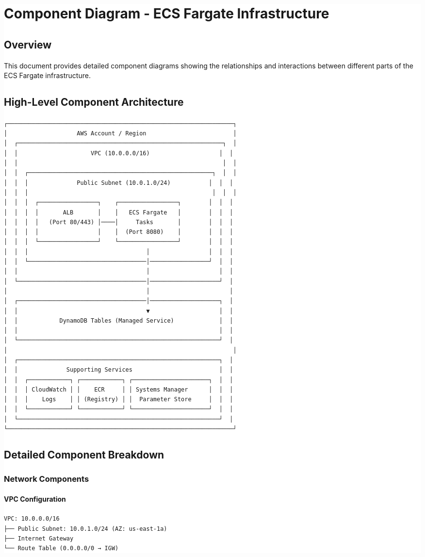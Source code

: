 # Component Diagram - ECS Fargate Infrastructure

## Overview

This document provides detailed component diagrams showing the relationships and interactions between different parts of the ECS Fargate infrastructure.

## High-Level Component Architecture

```
┌─────────────────────────────────────────────────────────────────┐
│                    AWS Account / Region                         │
│  ┌───────────────────────────────────────────────────────────┐  │
│  │                     VPC (10.0.0.0/16)                    │  │
│  │                                                           │  │
│  │  ┌─────────────────────────────────────────────────────┐  │  │
│  │  │              Public Subnet (10.0.1.0/24)           │  │  │
│  │  │                                                     │  │  │
│  │  │  ┌─────────────────┐    ┌─────────────────┐        │  │  │
│  │  │  │       ALB       │    │   ECS Fargate   │        │  │  │
│  │  │  │   (Port 80/443) │────│     Tasks       │        │  │  │
│  │  │  │                 │    │  (Port 8080)    │        │  │  │
│  │  │  └─────────────────┘    └─────────────────┘        │  │  │
│  │  │                                  │                 │  │  │
│  │  └──────────────────────────────────│─────────────────┘  │  │
│  │                                     │                    │  │
│  └─────────────────────────────────────│────────────────────┘  │
│                                        │                       │
│  ┌─────────────────────────────────────│────────────────────┐  │
│  │                                     ▼                    │  │
│  │            DynamoDB Tables (Managed Service)             │  │
│  │                                                          │  │
│  └──────────────────────────────────────────────────────────┘  │
│                                                                 │
│  ┌──────────────────────────────────────────────────────────┐  │
│  │              Supporting Services                         │  │
│  │  ┌────────────┐ ┌────────────┐ ┌──────────────────────┐  │  │
│  │  │ CloudWatch │ │    ECR     │ │ Systems Manager      │  │  │
│  │  │    Logs    │ │ (Registry) │ │  Parameter Store     │  │  │
│  │  └────────────┘ └────────────┘ └──────────────────────┘  │  │
│  └──────────────────────────────────────────────────────────┘  │
└─────────────────────────────────────────────────────────────────┘
```

## Detailed Component Breakdown

### Network Components

#### VPC Configuration
```
VPC: 10.0.0.0/16
├── Public Subnet: 10.0.1.0/24 (AZ: us-east-1a)
├── Internet Gateway
└── Route Table (0.0.0.0/0 → IGW)
```
